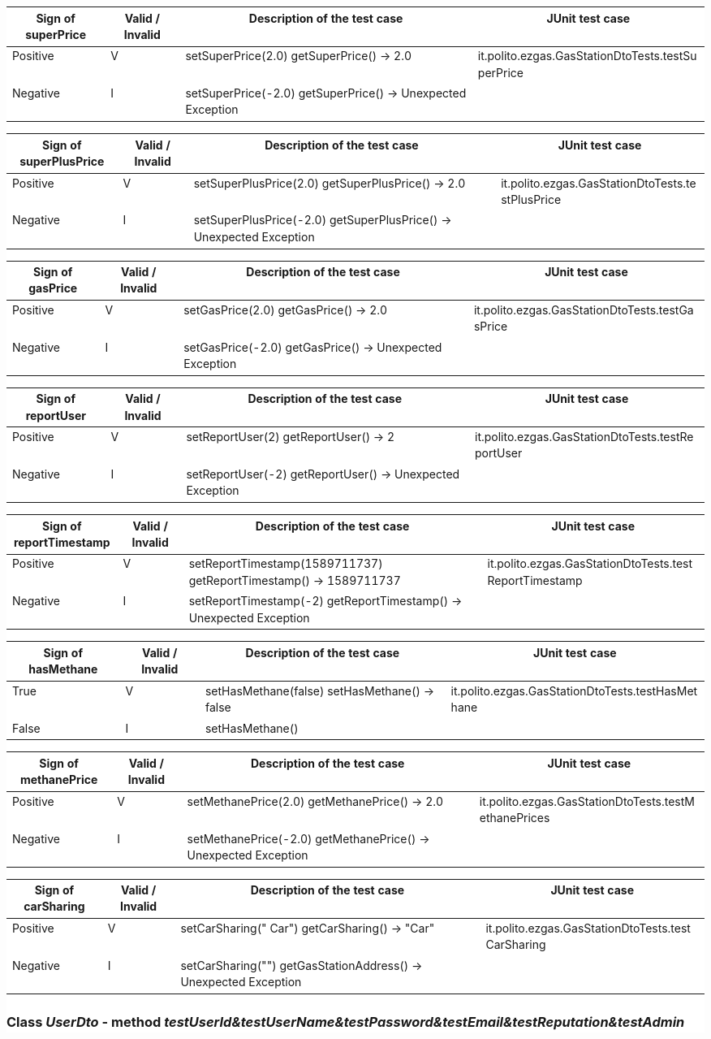 | Sign of superPrice| Valid / Invalid | Description of the test case | JUnit test case |
|-------|-------|-------|-------|
| Positive | V | setSuperPrice(2.0)   getSuperPrice() -> 2.0|it.polito.ezgas.GasStationDtoTests.testSuperPrice|
|Negative|I|setSuperPrice(-2.0)   getSuperPrice() -> Unexpected Exception ||

| Sign of superPlusPrice| Valid / Invalid | Description of the test case | JUnit test case |
|-------|-------|-------|-------|
| Positive | V | setSuperPlusPrice(2.0)   getSuperPlusPrice() -> 2.0 |it.polito.ezgas.GasStationDtoTests.testPlusPrice|
|Negative|I|setSuperPlusPrice(-2.0)   getSuperPlusPrice() -> Unexpected Exception ||

| Sign of gasPrice| Valid / Invalid | Description of the test case | JUnit test case |
|-------|-------|-------|-------|
| Positive | V | setGasPrice(2.0)   getGasPrice() -> 2.0 |it.polito.ezgas.GasStationDtoTests.testGasPrice|
|Negative|I|setGasPrice(-2.0)   getGasPrice() -> Unexpected Exception ||

| Sign of reportUser| Valid / Invalid | Description of the test case | JUnit test case |
|-------|-------|-------|-------|
| Positive | V | setReportUser(2)   getReportUser() -> 2 |it.polito.ezgas.GasStationDtoTests.testReportUser|
|Negative|I|setReportUser(-2)   getReportUser() -> Unexpected Exception |

| Sign of reportTimestamp  | Valid / Invalid | Description of the test case | JUnit test case |
|-------|-------|-------|-------|
| Positive | V | setReportTimestamp(1589711737)   getReportTimestamp() -> 1589711737 |it.polito.ezgas.GasStationDtoTests.testReportTimestamp|
|Negative|I|setReportTimestamp(-2)   getReportTimestamp() -> Unexpected Exception |||

| Sign of hasMethane | Valid / Invalid | Description of the test case | JUnit test case |
|-------|-------|-------|-------|
| True | V | setHasMethane(false)   setHasMethane() -> false|it.polito.ezgas.GasStationDtoTests.testHasMethane|
|False|I|setHasMethane() ||

| Sign of methanePrice| Valid / Invalid | Description of the test case | JUnit test case |
|-------|-------|-------|-------|
| Positive | V | setMethanePrice(2.0)   getMethanePrice() -> 2.0 |it.polito.ezgas.GasStationDtoTests.testMethanePrices|
|Negative|I|setMethanePrice(-2.0)   getMethanePrice() -> Unexpected Exception ||


| Sign of carSharing| Valid / Invalid | Description of the test case | JUnit test case |
|-------|-------|-------|-------|
| Positive | V | setCarSharing(" Car")   getCarSharing() -> "Car" |it.polito.ezgas.GasStationDtoTests.testCarSharing|
|Negative|I|setCarSharing("")   getGasStationAddress() -> Unexpected Exception ||






 ### **Class *UserDto* - method *testUserId&testUserName&testPassword&testEmail&testReputation&testAdmin***
